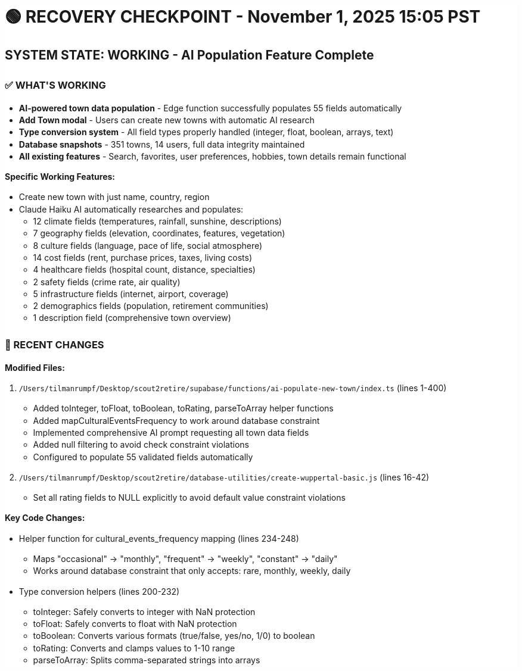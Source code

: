 # 🟢 RECOVERY CHECKPOINT - November 1, 2025 15:05 PST
## SYSTEM STATE: WORKING - AI Population Feature Complete

### ✅ WHAT'S WORKING
- **AI-powered town data population** - Edge function successfully populates 55 fields automatically
- **Add Town modal** - Users can create new towns with automatic AI research
- **Type conversion system** - All field types properly handled (integer, float, boolean, arrays, text)
- **Database snapshots** - 351 towns, 14 users, full data integrity maintained
- **All existing features** - Search, favorites, user preferences, hobbies, town details remain functional

**Specific Working Features:**
- Create new town with just name, country, region
- Claude Haiku AI automatically researches and populates:
  - 12 climate fields (temperatures, rainfall, sunshine, descriptions)
  - 7 geography fields (elevation, coordinates, features, vegetation)
  - 8 culture fields (language, pace of life, social atmosphere)
  - 14 cost fields (rent, purchase prices, taxes, living costs)
  - 4 healthcare fields (hospital count, distance, specialties)
  - 2 safety fields (crime rate, air quality)
  - 5 infrastructure fields (internet, airport, coverage)
  - 2 demographics fields (population, retirement communities)
  - 1 description field (comprehensive town overview)

### 🔧 RECENT CHANGES

**Modified Files:**
1. `/Users/tilmanrumpf/Desktop/scout2retire/supabase/functions/ai-populate-new-town/index.ts` (lines 1-400)
   - Added toInteger, toFloat, toBoolean, toRating, parseToArray helper functions
   - Added mapCulturalEventsFrequency to work around database constraint
   - Implemented comprehensive AI prompt requesting all town data fields
   - Added null filtering to avoid check constraint violations
   - Configured to populate 55 validated fields automatically

2. `/Users/tilmanrumpf/Desktop/scout2retire/database-utilities/create-wuppertal-basic.js` (lines 16-42)
   - Set all rating fields to NULL explicitly to avoid default value constraint violations

**Key Code Changes:**
- Helper function for cultural_events_frequency mapping (lines 234-248)
  - Maps "occasional" → "monthly", "frequent" → "weekly", "constant" → "daily"
  - Works around database constraint that only accepts: rare, monthly, weekly, daily

- Type conversion helpers (lines 200-232)
  - toInteger: Safely converts to integer with NaN protection
  - toFloat: Safely converts to float with NaN protection
  - toBoolean: Converts various formats (true/false, yes/no, 1/0) to boolean
  - toRating: Converts and clamps values to 1-10 range
  - parseToArray: Splits comma-separated strings into arrays

